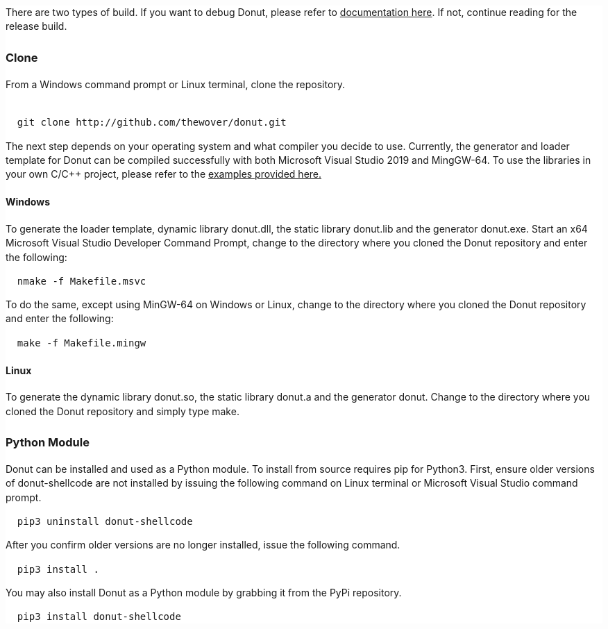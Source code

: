 <p>There are two types of build. If you want to debug Donut, please refer to <a href="https://github.com/TheWover/donut/blob/master/docs/devnotes.md">documentation here</a>. If not, continue reading for the release build.</p>

<h3><strong>Clone</strong></h3>

<p>From a Windows command prompt or Linux terminal, clone the repository.</p>

<pre> 
  git clone http://github.com/thewover/donut.git
</pre>

<p>The next step depends on your operating system and what compiler you decide to use. Currently, the generator and loader template for Donut can be compiled successfully with both Microsoft Visual Studio 2019 and MingGW-64. To use the libraries in your own C/C++ project, please refer to the <a href="https://github.com/TheWover/donut/tree/master/examples">examples provided here.</a></p>

<h4><strong>Windows</strong></h4>

<p>To generate the loader template, dynamic library donut.dll, the static library donut.lib and the generator donut.exe. Start an x64 Microsoft Visual Studio Developer Command Prompt, change to the directory where you cloned the Donut repository and enter the following:</p>

<pre>
  nmake -f Makefile.msvc
</pre>

<p>To do the same, except using MinGW-64 on Windows or Linux, change to the directory where you cloned the Donut repository and enter the following:</p>

<pre>
  make -f Makefile.mingw
</pre>

<h4><strong>Linux</strong></h4>

<p>To generate the dynamic library donut.so, the static library donut.a and the generator donut. Change to the directory where you cloned the Donut repository and simply type make.</p>

<h3>Python Module</h3>

<p>Donut can be installed and used as a Python module. To install from source requires pip for Python3. First, ensure older versions of donut-shellcode are not installed by issuing the following command on Linux terminal or Microsoft Visual Studio command prompt.</p>

<pre>
  pip3 uninstall donut-shellcode
</pre>

<p>After you confirm older versions are no longer installed, issue the following command.</p>

<pre>
  pip3 install .
</pre>

<p>You may also install Donut as a Python module by grabbing it from the PyPi repository.</p>

<pre>
  pip3 install donut-shellcode
</pre>
